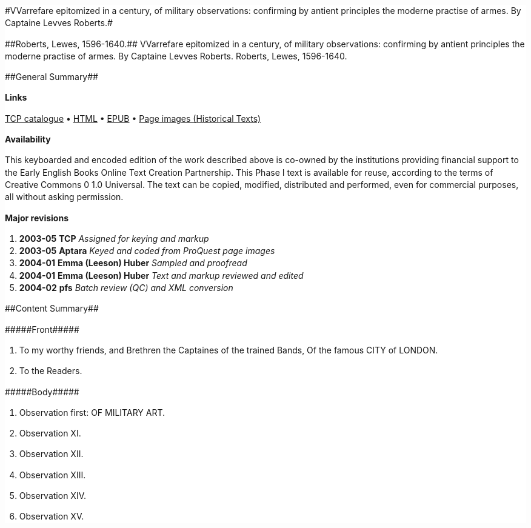 #VVarrefare epitomized in a century, of military observations: confirming by antient principles the moderne practise of armes. By Captaine Levves Roberts.#

##Roberts, Lewes, 1596-1640.##
VVarrefare epitomized in a century, of military observations: confirming by antient principles the moderne practise of armes. By Captaine Levves Roberts.
Roberts, Lewes, 1596-1640.

##General Summary##

**Links**

[TCP catalogue](http://www.ota.ox.ac.uk/tcp/)  • 
[HTML](http://tei.it.ox.ac.uk/tcp/Texts-HTML/free/A10/A10822.html)  • 
[EPUB](http://tei.it.ox.ac.uk/tcp/Texts-EPUB/free/A10/A10822.epub) • 
[Page images (Historical Texts)](https://data.historicaltexts.jisc.ac.uk/view?pubId=eebo-99851195e&pageId=eebo-99851195e-16461-1)

**Availability**

This keyboarded and encoded edition of the
	       work described above is co-owned by the institutions
	       providing financial support to the Early English Books
	       Online Text Creation Partnership. This Phase I text is
	       available for reuse, according to the terms of Creative
	       Commons 0 1.0 Universal. The text can be copied,
	       modified, distributed and performed, even for
	       commercial purposes, all without asking permission.

**Major revisions**

1. __2003-05__ __TCP__ *Assigned for keying and markup*
1. __2003-05__ __Aptara__ *Keyed and coded from ProQuest page images*
1. __2004-01__ __Emma (Leeson) Huber__ *Sampled and proofread*
1. __2004-01__ __Emma (Leeson) Huber__ *Text and markup reviewed and edited*
1. __2004-02__ __pfs__ *Batch review (QC) and XML conversion*

##Content Summary##

#####Front#####

1. To my worthy friends, and Brethren the Captaines of the
trained Bands, Of the famous CITY of LONDON.

1. To the Readers.

#####Body#####

1. Observation first: OF MILITARY ART.

1. Observation XI.

1. Observation XII.

1. Observation XIII.

1. Observation XIV.

1. Observation XV.
